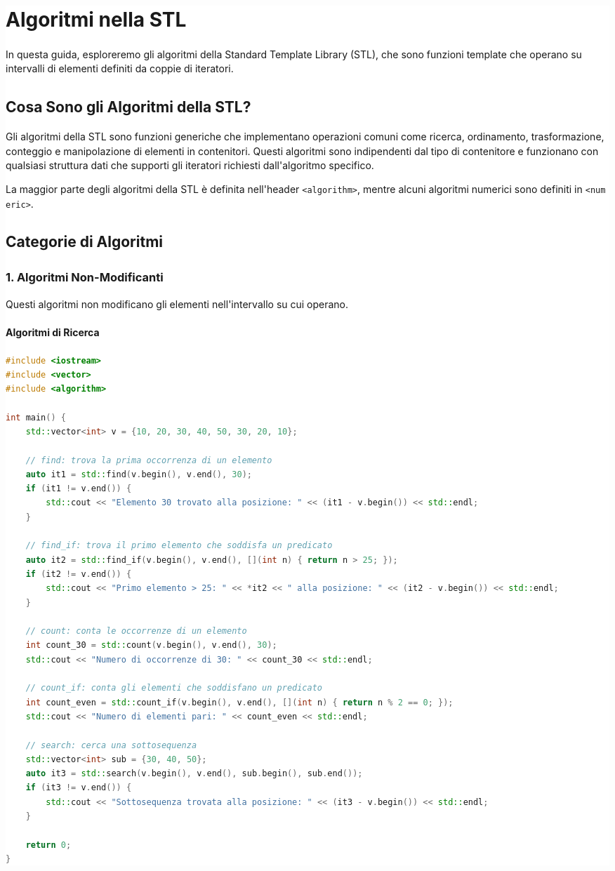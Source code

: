 # Algoritmi nella STL

In questa guida, esploreremo gli algoritmi della Standard Template Library (STL), che sono funzioni template che operano su intervalli di elementi definiti da coppie di iteratori.

## Cosa Sono gli Algoritmi della STL?

Gli algoritmi della STL sono funzioni generiche che implementano operazioni comuni come ricerca, ordinamento, trasformazione, conteggio e manipolazione di elementi in contenitori. Questi algoritmi sono indipendenti dal tipo di contenitore e funzionano con qualsiasi struttura dati che supporti gli iteratori richiesti dall'algoritmo specifico.

La maggior parte degli algoritmi della STL è definita nell'header `<algorithm>`, mentre alcuni algoritmi numerici sono definiti in `<numeric>`.

## Categorie di Algoritmi

### 1. Algoritmi Non-Modificanti

Questi algoritmi non modificano gli elementi nell'intervallo su cui operano.

#### Algoritmi di Ricerca

```cpp
#include <iostream>
#include <vector>
#include <algorithm>

int main() {
    std::vector<int> v = {10, 20, 30, 40, 50, 30, 20, 10};
    
    // find: trova la prima occorrenza di un elemento
    auto it1 = std::find(v.begin(), v.end(), 30);
    if (it1 != v.end()) {
        std::cout << "Elemento 30 trovato alla posizione: " << (it1 - v.begin()) << std::endl;
    }
    
    // find_if: trova il primo elemento che soddisfa un predicato
    auto it2 = std::find_if(v.begin(), v.end(), [](int n) { return n > 25; });
    if (it2 != v.end()) {
        std::cout << "Primo elemento > 25: " << *it2 << " alla posizione: " << (it2 - v.begin()) << std::endl;
    }
    
    // count: conta le occorrenze di un elemento
    int count_30 = std::count(v.begin(), v.end(), 30);
    std::cout << "Numero di occorrenze di 30: " << count_30 << std::endl;
    
    // count_if: conta gli elementi che soddisfano un predicato
    int count_even = std::count_if(v.begin(), v.end(), [](int n) { return n % 2 == 0; });
    std::cout << "Numero di elementi pari: " << count_even << std::endl;
    
    // search: cerca una sottosequenza
    std::vector<int> sub = {30, 40, 50};
    auto it3 = std::search(v.begin(), v.end(), sub.begin(), sub.end());
    if (it3 != v.end()) {
        std::cout << "Sottosequenza trovata alla posizione: " << (it3 - v.begin()) << std::endl;
    }
    
    return 0;
}
```
